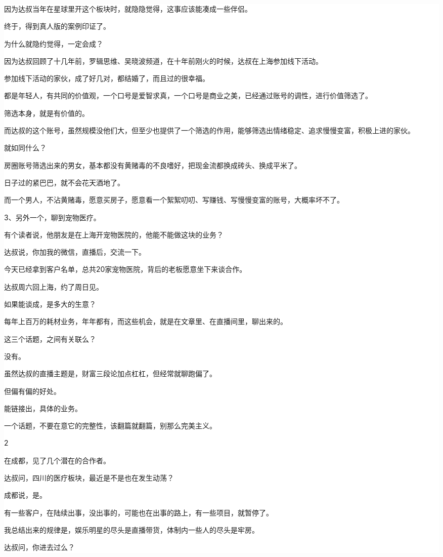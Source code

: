 因为达叔当年在星球里开这个板块时，就隐隐觉得，这事应该能凑成一些伴侣。

终于，得到真人版的案例印证了。  

为什么就隐约觉得，一定会成？  

因为达叔回顾了十几年前，罗辑思维、吴晓波频道，在十年前刚火的时候，达叔在上海参加线下活动。

参加线下活动的家伙，成了好几对，都结婚了，而且过的很幸福。  

都是年轻人，有共同的价值观，一个口号是爱智求真，一个口号是商业之美，已经通过账号的调性，进行价值筛选了。  

筛选本身，就是有价值的。  

而达叔的这个账号，虽然规模没他们大，但至少也提供了一个筛选的作用，能够筛选出情绪稳定、追求慢慢变富，积极上进的家伙。  

就如同什么？

房圈账号筛选出来的男女，基本都没有黄赌毒的不良嗜好，把现金流都换成砖头、换成平米了。  

日子过的紧巴巴，就不会花天酒地了。  

而一个男人，不沾黄赌毒，愿意买房子，愿意看一个絮絮叨叨、写赚钱、写慢慢变富的账号，大概率坏不了。  

3、另外一个，聊到宠物医疗。  

有个读者说，他朋友是在上海开宠物医院的，他能不能做这块的业务？

达叔说，你加我的微信，直播后，交流一下。

今天已经拿到客户名单，总共20家宠物医院，背后的老板愿意坐下来谈合作。

达叔周六回上海，约了周日见。  

如果能谈成，是多大的生意？

每年上百万的耗材业务，年年都有，而这些机会，就是在文章里、在直播间里，聊出来的。

这三个话题，之间有关联么？

没有。

虽然达叔的直播主题是，财富三段论加点杠杠，但经常就聊跑偏了。

但偏有偏的好处。

能链接出，具体的业务。

一个话题，不要在意它的完整性，该翻篇就翻篇，别那么完美主义。

  

2

  

在成都，见了几个潜在的合作者。

达叔问，四川的医疗板块，最近是不是也在发生动荡？  

成都说，是。

有一些客户，在陆续出事，没出事的，可能也在出事的路上，有一些项目，就暂停了。

我总结出来的规律是，娱乐明星的尽头是直播带货，体制内一些人的尽头是牢房。  

达叔问，你进去过么？  
